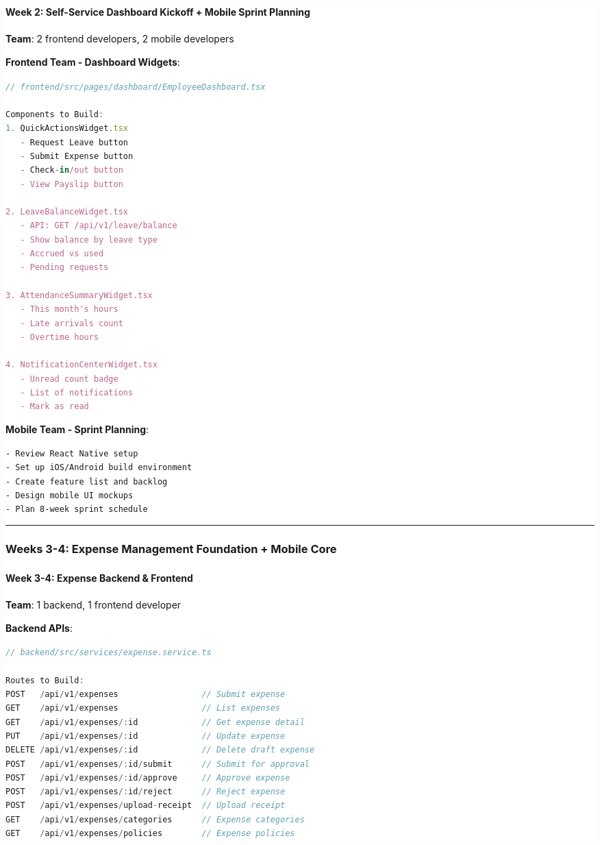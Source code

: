 
#### Week 2: Self-Service Dashboard Kickoff + Mobile Sprint Planning
**Team**: 2 frontend developers, 2 mobile developers

**Frontend Team - Dashboard Widgets**:
```typescript
// frontend/src/pages/dashboard/EmployeeDashboard.tsx

Components to Build:
1. QuickActionsWidget.tsx
   - Request Leave button
   - Submit Expense button
   - Check-in/out button
   - View Payslip button

2. LeaveBalanceWidget.tsx
   - API: GET /api/v1/leave/balance
   - Show balance by leave type
   - Accrued vs used
   - Pending requests

3. AttendanceSummaryWidget.tsx
   - This month's hours
   - Late arrivals count
   - Overtime hours

4. NotificationCenterWidget.tsx
   - Unread count badge
   - List of notifications
   - Mark as read
```

**Mobile Team - Sprint Planning**:
```bash
- Review React Native setup
- Set up iOS/Android build environment
- Create feature list and backlog
- Design mobile UI mockups
- Plan 8-week sprint schedule
```

---

### Weeks 3-4: Expense Management Foundation + Mobile Core

#### Week 3-4: Expense Backend & Frontend
**Team**: 1 backend, 1 frontend developer

**Backend APIs**:
```typescript
// backend/src/services/expense.service.ts

Routes to Build:
POST   /api/v1/expenses                 // Submit expense
GET    /api/v1/expenses                 // List expenses
GET    /api/v1/expenses/:id             // Get expense detail
PUT    /api/v1/expenses/:id             // Update expense
DELETE /api/v1/expenses/:id             // Delete draft expense
POST   /api/v1/expenses/:id/submit      // Submit for approval
POST   /api/v1/expenses/:id/approve     // Approve expense
POST   /api/v1/expenses/:id/reject      // Reject expense
POST   /api/v1/expenses/upload-receipt  // Upload receipt
GET    /api/v1/expenses/categories      // Expense categories
GET    /api/v1/expenses/policies        // Expense policies

```